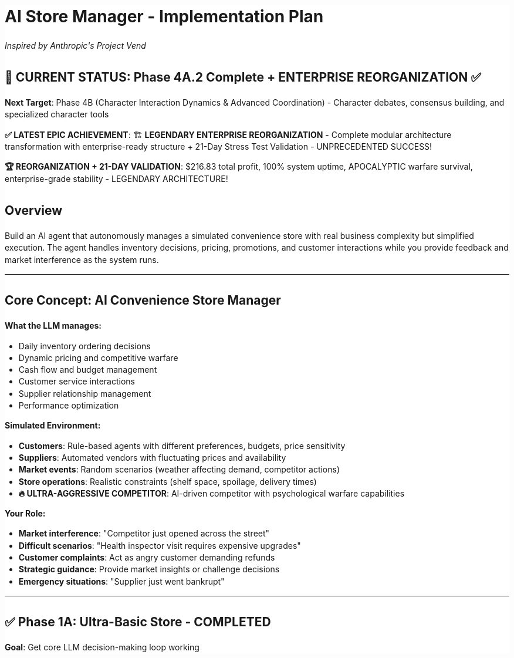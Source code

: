 # AI Store Manager - Implementation Plan
*Inspired by Anthropic's Project Vend*

## 🎯 **CURRENT STATUS**: Phase 4A.2 Complete + ENTERPRISE REORGANIZATION ✅
**Next Target**: Phase 4B (Character Interaction Dynamics & Advanced Coordination) - Character debates, consensus building, and specialized character tools

**✅ LATEST EPIC ACHIEVEMENT**: 🏗️ **LEGENDARY ENTERPRISE REORGANIZATION** - Complete modular architecture transformation with enterprise-ready structure + 21-Day Stress Test Validation - UNPRECEDENTED SUCCESS!

**🏆 REORGANIZATION + 21-DAY VALIDATION**: $216.83 total profit, 100% system uptime, APOCALYPTIC warfare survival, enterprise-grade stability - LEGENDARY ARCHITECTURE!

## Overview
Build an AI agent that autonomously manages a simulated convenience store with real business complexity but simplified execution. The agent handles inventory decisions, pricing, promotions, and customer interactions while you provide feedback and market interference as the system runs.

---

## Core Concept: **AI Convenience Store Manager**

**What the LLM manages:**
- Daily inventory ordering decisions  
- Dynamic pricing and competitive warfare
- Cash flow and budget management
- Customer service interactions
- Supplier relationship management
- Performance optimization

**Simulated Environment:**
- **Customers**: Rule-based agents with different preferences, budgets, price sensitivity
- **Suppliers**: Automated vendors with fluctuating prices and availability
- **Market events**: Random scenarios (weather affecting demand, competitor actions)
- **Store operations**: Realistic constraints (shelf space, spoilage, delivery times)
- **🔥 ULTRA-AGGRESSIVE COMPETITOR**: AI-driven competitor with psychological warfare capabilities

**Your Role:**
- **Market interference**: "Competitor just opened across the street"
- **Difficult scenarios**: "Health inspector visit requires expensive upgrades"  
- **Customer complaints**: Act as angry customer demanding refunds
- **Strategic guidance**: Provide market insights or challenge decisions
- **Emergency situations**: "Supplier just went bankrupt"

---

## ✅ Phase 1A: Ultra-Basic Store - **COMPLETED**
**Goal**: Get core LLM decision-making loop working
